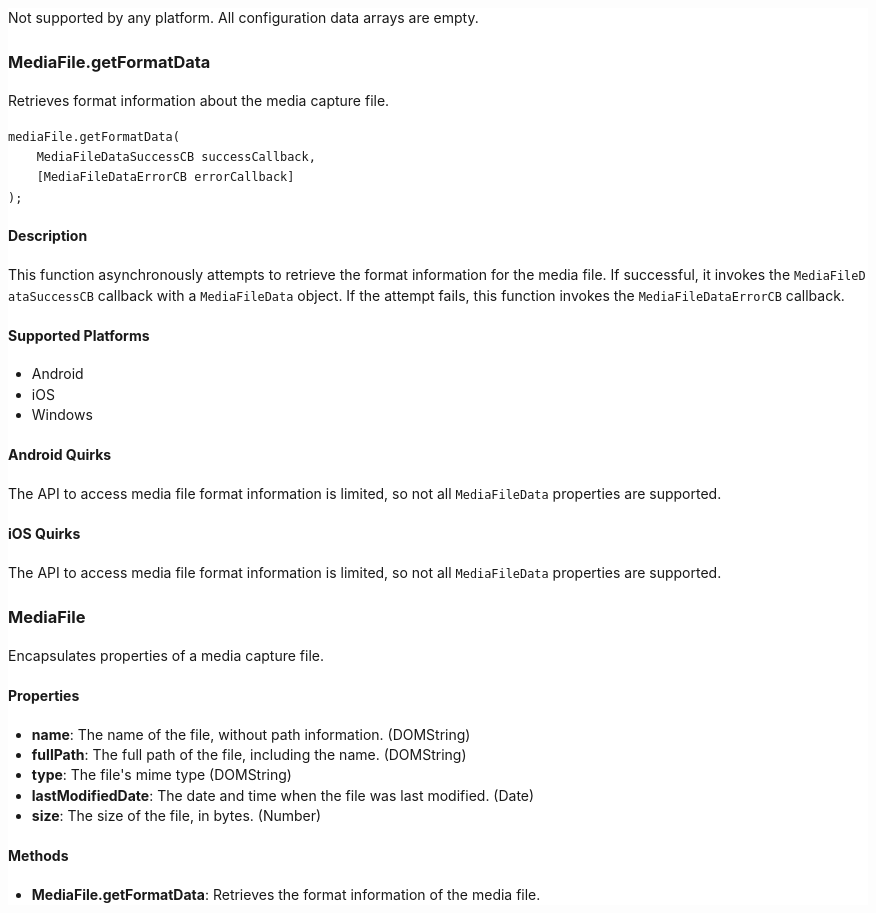 Not supported by any platform. All configuration data arrays are empty.

### MediaFile.getFormatData

Retrieves format information about the media capture file.

    mediaFile.getFormatData(
        MediaFileDataSuccessCB successCallback,
        [MediaFileDataErrorCB errorCallback]
    );

#### Description

This function asynchronously attempts to retrieve the format information
for the media file. If successful, it invokes the
`MediaFileDataSuccessCB` callback with a `MediaFileData` object. If the
attempt fails, this function invokes the `MediaFileDataErrorCB`
callback.

#### Supported Platforms

-   Android
-   iOS
-   Windows

#### Android Quirks

The API to access media file format information is limited, so not all
`MediaFileData` properties are supported.

#### iOS Quirks

The API to access media file format information is limited, so not all
`MediaFileData` properties are supported.

### MediaFile

Encapsulates properties of a media capture file.

#### Properties

-   **name**: The name of the file, without path information.
    (DOMString)
-   **fullPath**: The full path of the file, including the name.
    (DOMString)
-   **type**: The file's mime type (DOMString)
-   **lastModifiedDate**: The date and time when the file was last
    modified. (Date)
-   **size**: The size of the file, in bytes. (Number)

#### Methods

-   **MediaFile.getFormatData**: Retrieves the format information of the
    media file.
